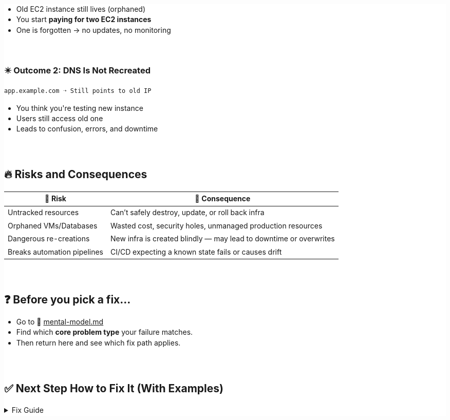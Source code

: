 * Old EC2 instance still lives (orphaned)
* You start **paying for two EC2 instances**
* One is forgotten → no updates, no monitoring

<br>

### ✴️ Outcome 2: DNS Is Not Recreated

```
app.example.com ➝ Still points to old IP
```

* You think you're testing new instance
* Users still access old one
* Leads to confusion, errors, and downtime

<br>

## 🔥 Risks and Consequences

| 🧨 Risk                     | 🚨 Consequence                                                    |
| --------------------------- | ----------------------------------------------------------------- |
| Untracked resources         | Can’t safely destroy, update, or roll back infra                  |
| Orphaned VMs/Databases      | Wasted cost, security holes, unmanaged production resources       |
| Dangerous re-creations      | New infra is created blindly — may lead to downtime or overwrites |
| Breaks automation pipelines | CI/CD expecting a known state fails or causes drift               |

<br>

## ❓ Before you pick a fix…

- Go to 📘 [mental-model.md](../../../mental-models/terraform-model.md#-failure-root-map-where-things-go-wrong)
- Find which **core problem type** your failure matches.
- Then return here and see which fix path applies.

<br>

## ✅ Next Step How to Fix It (With Examples)

<details><summary>Fix Guide</summary></details>